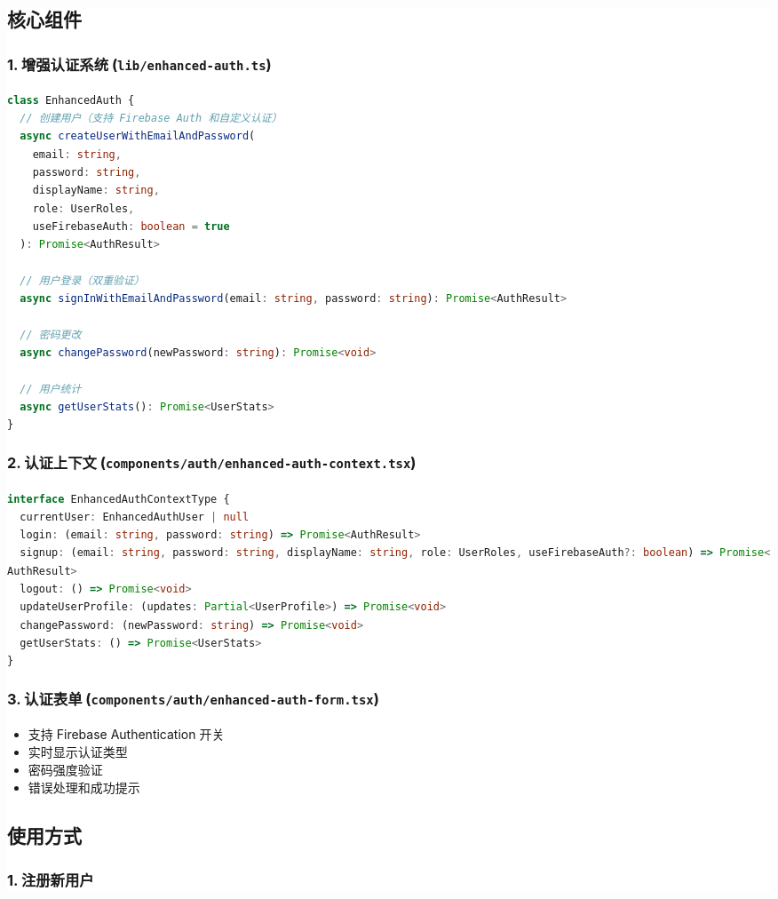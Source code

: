 ## 核心组件

### 1. 增强认证系统 (`lib/enhanced-auth.ts`)

```typescript
class EnhancedAuth {
  // 创建用户（支持 Firebase Auth 和自定义认证）
  async createUserWithEmailAndPassword(
    email: string, 
    password: string, 
    displayName: string, 
    role: UserRoles,
    useFirebaseAuth: boolean = true
  ): Promise<AuthResult>

  // 用户登录（双重验证）
  async signInWithEmailAndPassword(email: string, password: string): Promise<AuthResult>

  // 密码更改
  async changePassword(newPassword: string): Promise<void>

  // 用户统计
  async getUserStats(): Promise<UserStats>
}
```

### 2. 认证上下文 (`components/auth/enhanced-auth-context.tsx`)

```typescript
interface EnhancedAuthContextType {
  currentUser: EnhancedAuthUser | null
  login: (email: string, password: string) => Promise<AuthResult>
  signup: (email: string, password: string, displayName: string, role: UserRoles, useFirebaseAuth?: boolean) => Promise<AuthResult>
  logout: () => Promise<void>
  updateUserProfile: (updates: Partial<UserProfile>) => Promise<void>
  changePassword: (newPassword: string) => Promise<void>
  getUserStats: () => Promise<UserStats>
}
```

### 3. 认证表单 (`components/auth/enhanced-auth-form.tsx`)

- 支持 Firebase Authentication 开关
- 实时显示认证类型
- 密码强度验证
- 错误处理和成功提示

## 使用方式

### 1. 注册新用户
